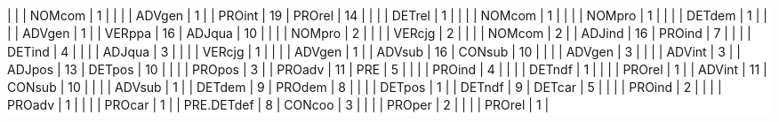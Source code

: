 |               |              | NOMcom        | 1               |
|               |              | ADVgen        | 1               |
| PROint        | 19           | PROrel        | 14              |
|               |              | DETrel        | 1               |
|               |              | NOMcom        | 1               |
|               |              | NOMpro        | 1               |
|               |              | DETdem        | 1               |
|               |              | ADVgen        | 1               |
| VERppa        | 16           | ADJqua        | 10              |
|               |              | NOMpro        | 2               |
|               |              | VERcjg        | 2               |
|               |              | NOMcom        | 2               |
| ADJind        | 16           | PROind        | 7               |
|               |              | DETind        | 4               |
|               |              | ADJqua        | 3               |
|               |              | VERcjg        | 1               |
|               |              | ADVgen        | 1               |
| ADVsub        | 16           | CONsub        | 10              |
|               |              | ADVgen        | 3               |
|               |              | ADVint        | 3               |
| ADJpos        | 13           | DETpos        | 10              |
|               |              | PROpos        | 3               |
| PROadv        | 11           | PRE           | 5               |
|               |              | PROind        | 4               |
|               |              | DETndf        | 1               |
|               |              | PROrel        | 1               |
| ADVint        | 11           | CONsub        | 10              |
|               |              | ADVsub        | 1               |
| DETdem        | 9            | PROdem        | 8               |
|               |              | DETpos        | 1               |
| DETndf        | 9            | DETcar        | 5               |
|               |              | PROind        | 2               |
|               |              | PROadv        | 1               |
|               |              | PROcar        | 1               |
| PRE.DETdef    | 8            | CONcoo        | 3               |
|               |              | PROper        | 2               |
|               |              | PROrel        | 1               |